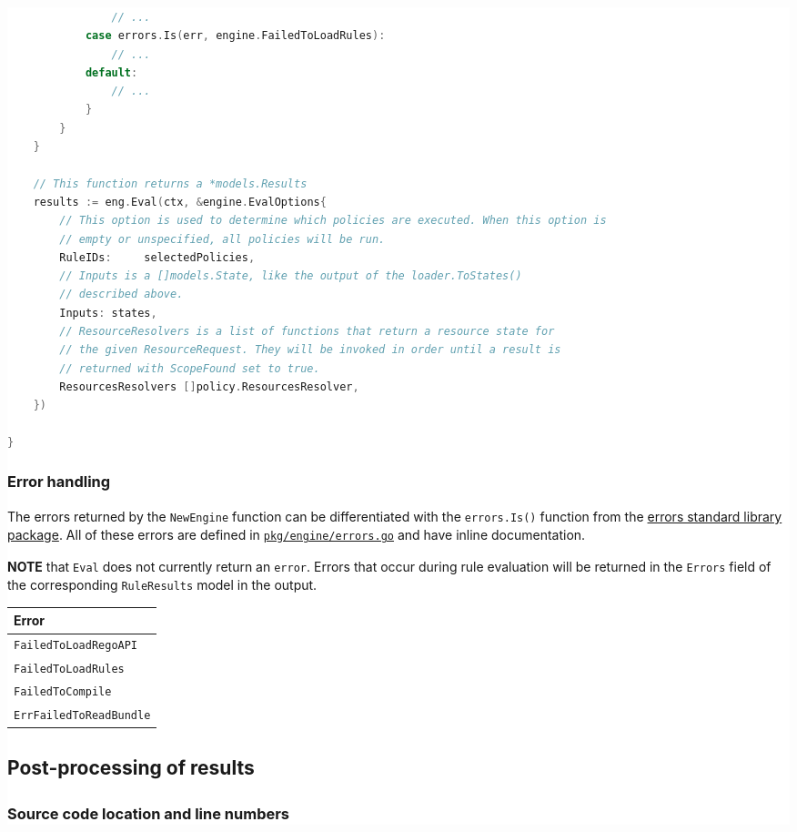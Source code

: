 ```go
				// ...
			case errors.Is(err, engine.FailedToLoadRules):
				// ...
			default:
				// ...
			}
		}
	}

	// This function returns a *models.Results
	results := eng.Eval(ctx, &engine.EvalOptions{
		// This option is used to determine which policies are executed. When this option is
		// empty or unspecified, all policies will be run.
		RuleIDs:	 selectedPolicies,
		// Inputs is a []models.State, like the output of the loader.ToStates()
		// described above.
		Inputs: states,
		// ResourceResolvers is a list of functions that return a resource state for
		// the given ResourceRequest. They will be invoked in order until a result is
		// returned with ScopeFound set to true.
		ResourcesResolvers []policy.ResourcesResolver,
	})

}
```

### Error handling

The errors returned by the `NewEngine` function can be differentiated with the
`errors.Is()` function from the
[errors standard library package](https://pkg.go.dev/errors). All of these errors are
defined in [`pkg/engine/errors.go`](../pkg/engine/errors.go) and have inline
documentation.

**NOTE** that `Eval` does not currently return an `error`. Errors that occur during rule
evaluation will be returned in the `Errors` field of the corresponding `RuleResults`
model in the output.

| Error                   |
| :---------------------- |
| `FailedToLoadRegoAPI`   |
| `FailedToLoadRules`     |
| `FailedToCompile`       |
| `ErrFailedToReadBundle` |

## Post-processing of results

### Source code location and line numbers
